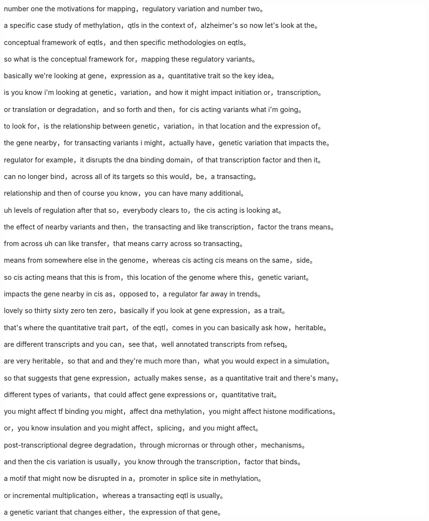 number one the motivations for mapping，regulatory variation and number two。

a specific case study of methylation，qtls in the context of，alzheimer's so now let's look at the。

conceptual framework of eqtls，and then specific methodologies on eqtls。

so what is the conceptual framework for，mapping these regulatory variants。

basically we're looking at gene，expression as a，quantitative trait so the key idea。

is you know i'm looking at genetic，variation，and how it might impact initiation or，transcription。

or translation or degradation，and so forth and then，for cis acting variants what i'm going。

to look for，is the relationship between genetic，variation，in that location and the expression of。

the gene nearby，for transacting variants i might，actually have，genetic variation that impacts the。

regulator for example，it disrupts the dna binding domain，of that transcription factor and then it。

can no longer bind，across all of its targets so this would，be，a transacting。

relationship and then of course you know，you can have many additional。

uh levels of regulation after that so，everybody clears to，the cis acting is looking at。

the effect of nearby variants and then，the transacting and like transcription，factor the trans means。

from across uh can like transfer，that means carry across so transacting。

means from somewhere else in the genome，whereas cis acting cis means on the same，side。

so cis acting means that this is from，this location of the genome where this，genetic variant。

impacts the gene nearby in cis as，opposed to，a regulator far away in trends。

lovely so thirty sixty zero ten zero，basically if you look at gene expression，as a trait。

that's where the quantitative trait part，of the eqtl，comes in you can basically ask how，heritable。

are different transcripts and you can，see that，well annotated transcripts from refseq。

are very heritable，so that and and they're much more than，what you would expect in a simulation。

so that suggests that gene expression，actually makes sense，as a quantitative trait and there's many。

different types of variants，that could affect gene expressions or，quantitative trait。

you might affect tf binding you might，affect dna methylation，you might affect histone modifications。

or，you know insulation and you might affect，splicing，and you might affect。

post-transcriptional degree degradation，through micrornas or through other，mechanisms。

and then the cis variation is usually，you know through the transcription，factor that binds。

a motif that might now be disrupted in a，promoter in splice site in methylation。

or incremental multiplication，whereas a transacting eqtl is usually。

a genetic variant that changes either，the expression of that gene。
